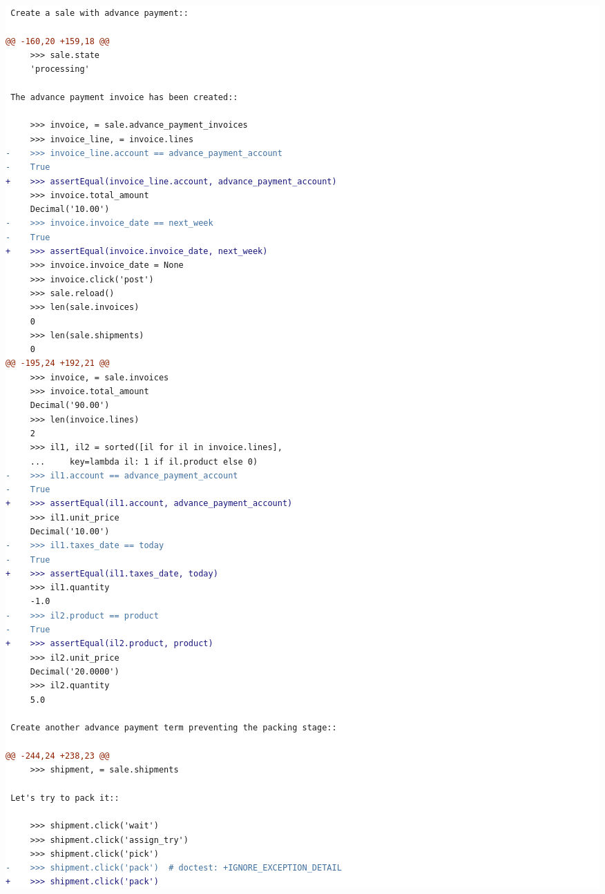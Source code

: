```diff
 Create a sale with advance payment::
 
@@ -160,20 +159,18 @@
     >>> sale.state
     'processing'
 
 The advance payment invoice has been created::
 
     >>> invoice, = sale.advance_payment_invoices
     >>> invoice_line, = invoice.lines
-    >>> invoice_line.account == advance_payment_account
-    True
+    >>> assertEqual(invoice_line.account, advance_payment_account)
     >>> invoice.total_amount
     Decimal('10.00')
-    >>> invoice.invoice_date == next_week
-    True
+    >>> assertEqual(invoice.invoice_date, next_week)
     >>> invoice.invoice_date = None
     >>> invoice.click('post')
     >>> sale.reload()
     >>> len(sale.invoices)
     0
     >>> len(sale.shipments)
     0
@@ -195,24 +192,21 @@
     >>> invoice, = sale.invoices
     >>> invoice.total_amount
     Decimal('90.00')
     >>> len(invoice.lines)
     2
     >>> il1, il2 = sorted([il for il in invoice.lines],
     ...     key=lambda il: 1 if il.product else 0)
-    >>> il1.account == advance_payment_account
-    True
+    >>> assertEqual(il1.account, advance_payment_account)
     >>> il1.unit_price
     Decimal('10.00')
-    >>> il1.taxes_date == today
-    True
+    >>> assertEqual(il1.taxes_date, today)
     >>> il1.quantity
     -1.0
-    >>> il2.product == product
-    True
+    >>> assertEqual(il2.product, product)
     >>> il2.unit_price
     Decimal('20.0000')
     >>> il2.quantity
     5.0
 
 Create another advance payment term preventing the packing stage::
 
@@ -244,24 +238,23 @@
     >>> shipment, = sale.shipments
 
 Let's try to pack it::
 
     >>> shipment.click('wait')
     >>> shipment.click('assign_try')
     >>> shipment.click('pick')
-    >>> shipment.click('pack')  # doctest: +IGNORE_EXCEPTION_DETAIL
+    >>> shipment.click('pack')
```
